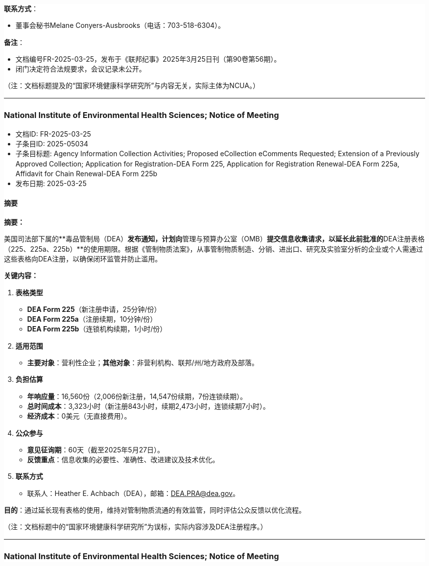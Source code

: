 **联系方式**：  
- 董事会秘书Melane Conyers-Ausbrooks（电话：703-518-6304）。  

**备注**：  
- 文档编号FR-2025-03-25，发布于《联邦纪事》2025年3月25日刊（第90卷第56期）。  
- 闭门决定符合法规要求，会议记录未公开。  

（注：文档标题提及的“国家环境健康科学研究所”与内容无关，实际主体为NCUA。）

---

### National Institute of Environmental Health Sciences; Notice of Meeting

- 文档ID: FR-2025-03-25
- 子条目ID: 2025-05034
- 子条目标题: Agency Information Collection Activities; Proposed eCollection eComments Requested; Extension of a Previously Approved Collection; Application for Registration-DEA Form 225, Application for Registration Renewal-DEA Form 225a, Affidavit for Chain Renewal-DEA Form 225b
- 发布日期: 2025-03-25

#### 摘要

**摘要：**  

美国司法部下属的**毒品管制局（DEA）**发布通知，计划向**管理与预算办公室（OMB）**提交信息收集请求，以延长此前批准的**DEA注册表格（225、225a、225b）**的使用期限。根据《管制物质法案》，从事管制物质制造、分销、进出口、研究及实验室分析的企业或个人需通过这些表格向DEA注册，以确保闭环监管并防止滥用。  

**关键内容：**  
1. **表格类型**  
   - **DEA Form 225**（新注册申请，25分钟/份）  
   - **DEA Form 225a**（注册续期，10分钟/份）  
   - **DEA Form 225b**（连锁机构续期，1小时/份）  

2. **适用范围**  
   - **主要对象**：营利性企业；**其他对象**：非营利机构、联邦/州/地方政府及部落。  

3. **负担估算**  
   - **年响应量**：16,560份（2,006份新注册，14,547份续期，7份连锁续期）。  
   - **总时间成本**：3,323小时（新注册843小时，续期2,473小时，连锁续期7小时）。  
   - **经济成本**：0美元（无直接费用）。  

4. **公众参与**  
   - **意见征询期**：60天（截至2025年5月27日）。  
   - **反馈重点**：信息收集的必要性、准确性、改进建议及技术优化。  

5. **联系方式**  
   - 联系人：Heather E. Achbach（DEA），邮箱：DEA.PRA@dea.gov。  

**目的**：通过延长现有表格的使用，维持对管制物质流通的有效监管，同时评估公众反馈以优化流程。  

（注：文档标题中的“国家环境健康科学研究所”为误标，实际内容涉及DEA注册程序。）

---

### National Institute of Environmental Health Sciences; Notice of Meeting
